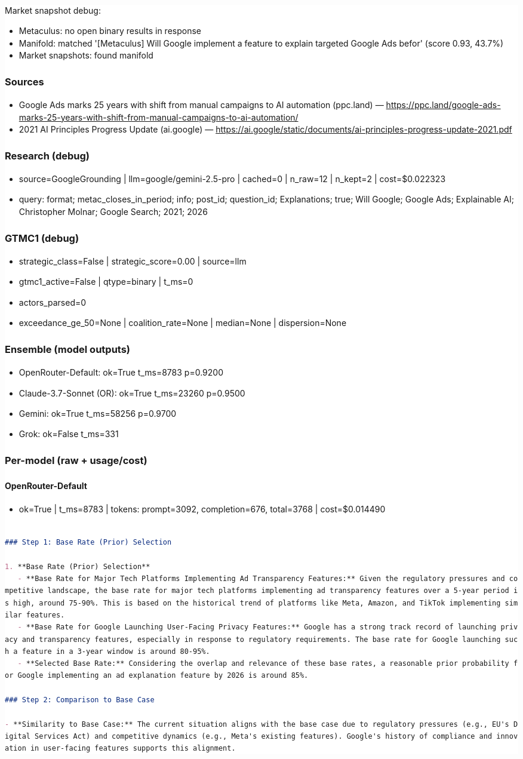 Market snapshot debug:
- Metaculus: no open binary results in response
- Manifold: matched '[Metaculus] Will Google implement a feature to explain targeted Google Ads befor' (score 0.93, 43.7%)
- Market snapshots: found manifold

### Sources
- Google Ads marks 25 years with shift from manual campaigns to AI automation (ppc.land) — https://ppc.land/google-ads-marks-25-years-with-shift-from-manual-campaigns-to-ai-automation/
- 2021 AI Principles Progress Update (ai.google) — https://ai.google/static/documents/ai-principles-progress-update-2021.pdf

### Research (debug)

- source=GoogleGrounding | llm=google/gemini-2.5-pro | cached=0 | n_raw=12 | n_kept=2 | cost=$0.022323

- query: format; metac_closes_in_period; info; post_id; question_id; Explanations; true; Will Google; Google Ads; Explainable AI; Christopher Molnar; Google Search; 2021; 2026

### GTMC1 (debug)

- strategic_class=False | strategic_score=0.00 | source=llm

- gtmc1_active=False | qtype=binary | t_ms=0

- actors_parsed=0

- exceedance_ge_50=None | coalition_rate=None | median=None | dispersion=None

### Ensemble (model outputs)

- OpenRouter-Default: ok=True t_ms=8783 p=0.9200

- Claude-3.7-Sonnet (OR): ok=True t_ms=23260 p=0.9500

- Gemini: ok=True t_ms=58256 p=0.9700

- Grok: ok=False t_ms=331



### Per-model (raw + usage/cost)

#### OpenRouter-Default

- ok=True | t_ms=8783 | tokens: prompt=3092, completion=676, total=3768 | cost=$0.014490

```md

### Step 1: Base Rate (Prior) Selection

1. **Base Rate (Prior) Selection**
   - **Base Rate for Major Tech Platforms Implementing Ad Transparency Features:** Given the regulatory pressures and competitive landscape, the base rate for major tech platforms implementing ad transparency features over a 5-year period is high, around 75-90%. This is based on the historical trend of platforms like Meta, Amazon, and TikTok implementing similar features.
   - **Base Rate for Google Launching User-Facing Privacy Features:** Google has a strong track record of launching privacy and transparency features, especially in response to regulatory requirements. The base rate for Google launching such a feature in a 3-year window is around 80-95%.
   - **Selected Base Rate:** Considering the overlap and relevance of these base rates, a reasonable prior probability for Google implementing an ad explanation feature by 2026 is around 85%.

### Step 2: Comparison to Base Case

- **Similarity to Base Case:** The current situation aligns with the base case due to regulatory pressures (e.g., EU's Digital Services Act) and competitive dynamics (e.g., Meta's existing features). Google's history of compliance and innovation in user-facing features supports this alignment.
```